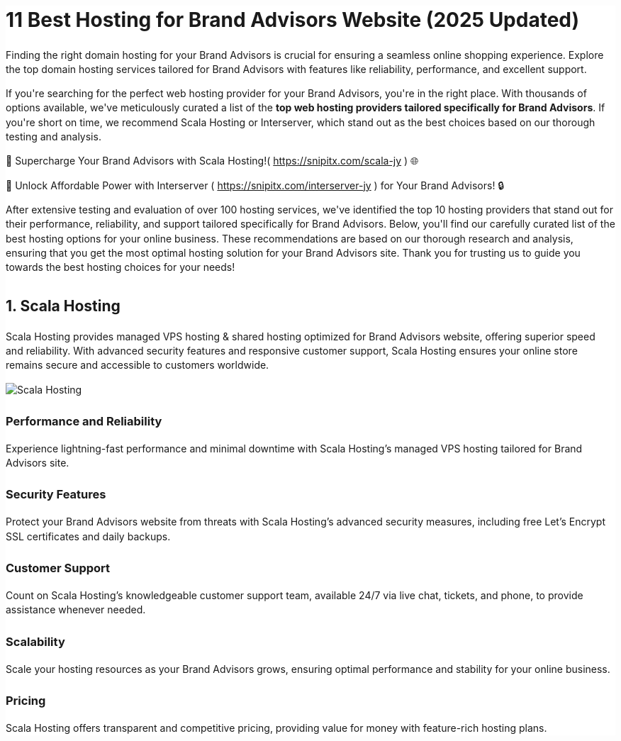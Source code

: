 # 11 Best Hosting for Brand Advisors Website (2025 Updated)

Finding the right domain hosting for your Brand Advisors is crucial for ensuring a seamless online shopping experience. Explore the top domain hosting services tailored for Brand Advisors with features like reliability, performance, and excellent support.

If you're searching for the perfect web hosting provider for your Brand Advisors, you're in the right place. With thousands of options available, we've meticulously curated a list of the **top web hosting providers tailored specifically for Brand Advisors**. If you're short on time, we recommend Scala Hosting or Interserver, which stand out as the best choices based on our thorough testing and analysis.

🚀 Supercharge Your Brand Advisors with Scala Hosting!( https://snipitx.com/scala-jy ) 🌐 

💸 Unlock Affordable Power with Interserver ( https://snipitx.com/interserver-jy ) for Your Brand Advisors! 🔒

After extensive testing and evaluation of over 100 hosting services, we've identified the top 10 hosting providers that stand out for their performance, reliability, and support tailored specifically for Brand Advisors. Below, you'll find our carefully curated list of the best hosting options for your online business. These recommendations are based on our thorough research and analysis, ensuring that you get the most optimal hosting solution for your Brand Advisors site. Thank you for trusting us to guide you towards the best hosting choices for your needs!

## 1. Scala Hosting

Scala Hosting provides managed VPS hosting & shared hosting optimized for Brand Advisors website, offering superior speed and reliability. With advanced security features and responsive customer support, Scala Hosting ensures your online store remains secure and accessible to customers worldwide.

![Scala Hosting](https://i.imgur.com/uJ5JIK3.png "Scala Web Hosting")

### Performance and Reliability
Experience lightning-fast performance and minimal downtime with Scala Hosting’s managed VPS hosting tailored for Brand Advisors site.

### Security Features
Protect your Brand Advisors website from threats with Scala Hosting’s advanced security measures, including free Let’s Encrypt SSL certificates and daily backups.

### Customer Support
Count on Scala Hosting’s knowledgeable customer support team, available 24/7 via live chat, tickets, and phone, to provide assistance whenever needed.

### Scalability
Scale your hosting resources as your Brand Advisors grows, ensuring optimal performance and stability for your online business.

### Pricing
Scala Hosting offers transparent and competitive pricing, providing value for money with feature-rich hosting plans.
